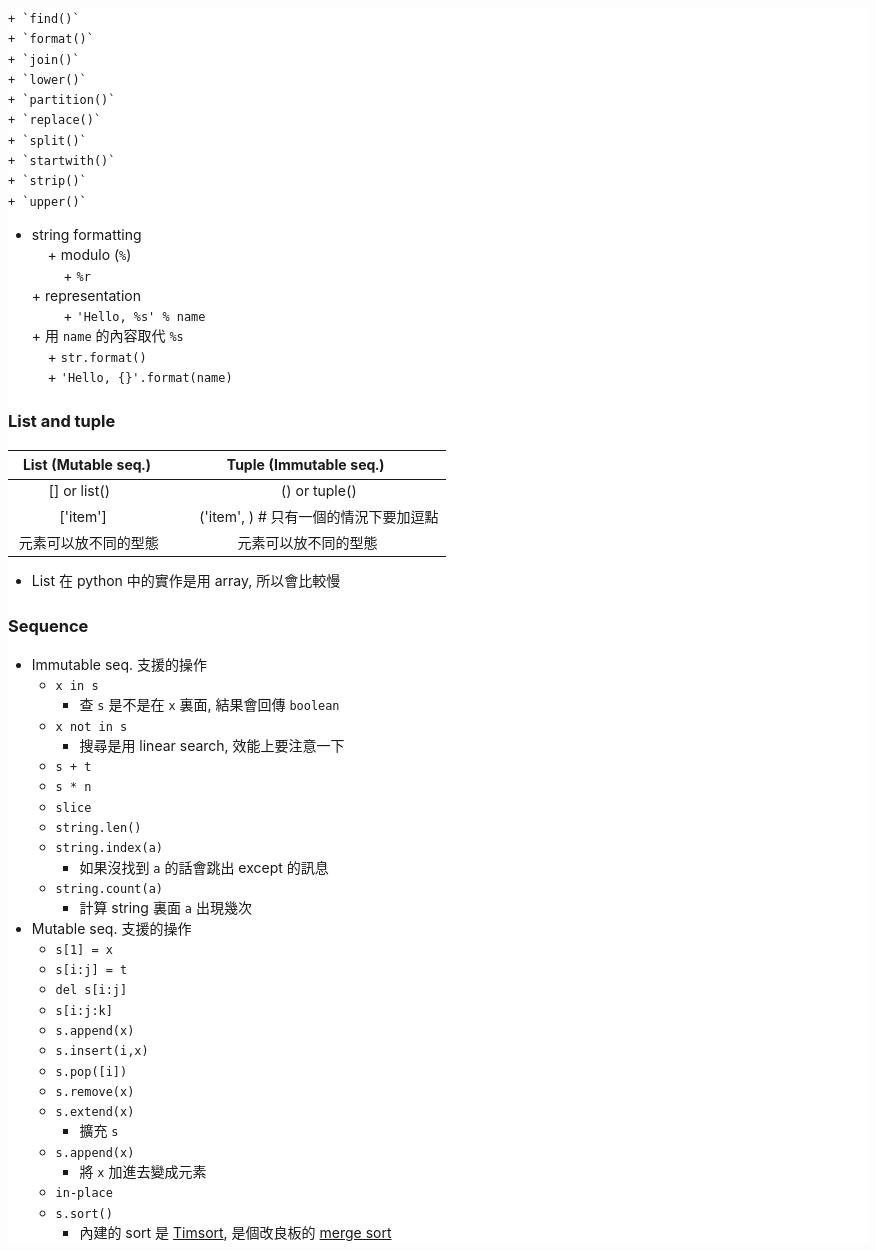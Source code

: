     + `find()`  
    + `format()`  
    + `join()`  
    + `lower()`  
    + `partition()`  
    + `replace()`  
    + `split()`  
    + `startwith()`  
    + `strip()`  
    + `upper()`  
+ string formatting  
    + modulo (`%`)  
        + `%r`  
            + representation  
            + `'Hello, %s' % name`  
                + 用 `name` 的內容取代 `%s`  
    + `str.format()`  
        + `'Hello, {}'.format(name)`  
  
  
### List and tuple  
  
| List (Mutable seq.)    |    Tuple (Immutable seq.) |  
|:----------------------:|:-------------------------:|  
|     [] or list()       |       () or tuple()       |  
|       ['item']         |         ('item', ) # 只有一個的情況下要加逗點 |  
|  元素可以放不同的型態  |  元素可以放不同的型態     |  
  
+ List 在 python 中的實作是用 array, 所以會比較慢  
  
  
### Sequence  
  
+ Immutable seq. 支援的操作  
    + `x in s`  
        + 查 `s` 是不是在 `x` 裏面, 結果會回傳 `boolean`  
    + `x not in s`  
        + 搜尋是用 linear search, 效能上要注意一下  
    + `s + t`  
    + `s * n`  
    + `slice`  
    + `string.len()`  
    + `string.index(a)`  
        + 如果沒找到 `a` 的話會跳出 except 的訊息  
    + `string.count(a)`  
        + 計算 string 裏面 `a` 出現幾次  
+ Mutable seq. 支援的操作  
    + `s[1] = x`  
    + `s[i:j] = t`  
    + `del s[i:j]`  
    + `s[i:j:k]`  
    + `s.append(x)`  
    + `s.insert(i,x)`  
    + `s.pop([i])`  
    + `s.remove(x)`  
    + `s.extend(x)`  
        + 擴充 `s`  
    + `s.append(x)`  
        + 將 `x` 加進去變成元素  
    + `in-place`  
    + `s.sort()`  
        + 內建的 sort 是 [Timsort](https://en.wikipedia.org/wiki/Timsort), 是個改良板的 [merge sort](https://en.wikipedia.org/wiki/Merge_sort)  